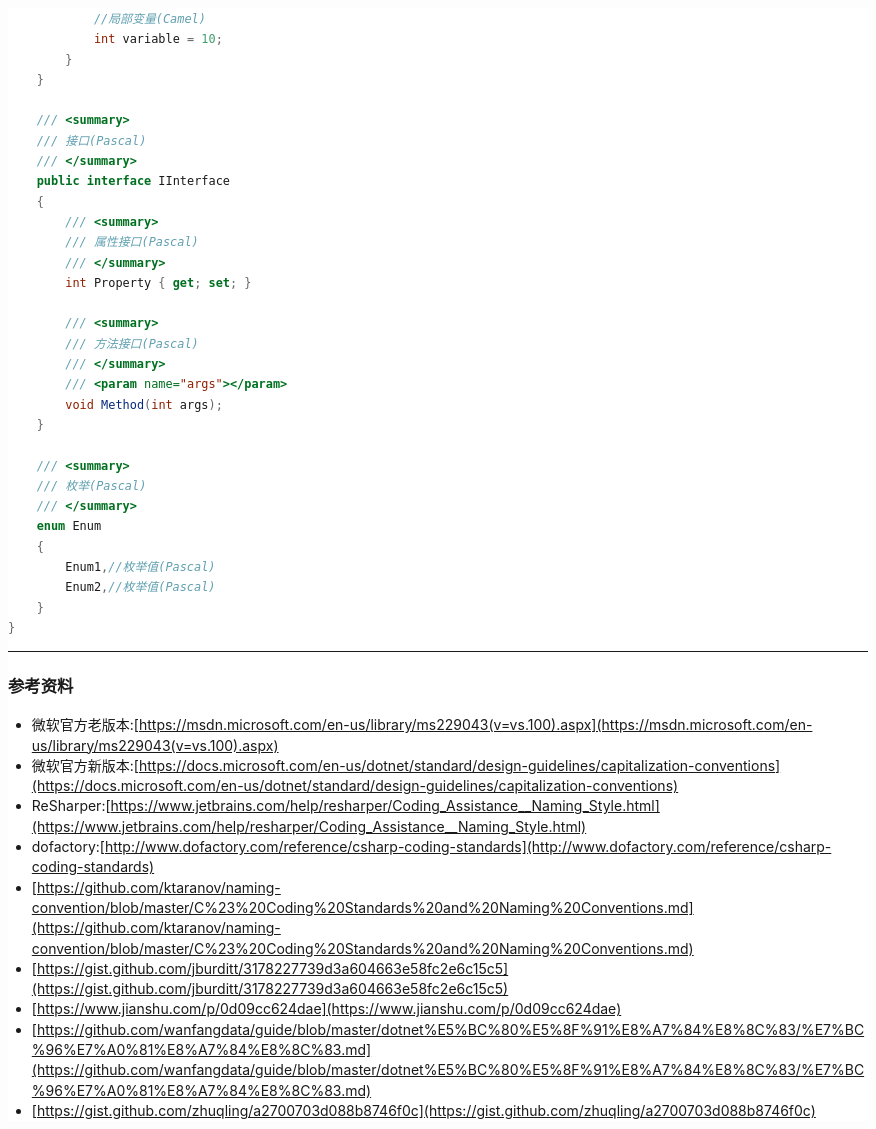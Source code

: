 ```csharp
            //局部变量(Camel)
            int variable = 10;
        }
    }

    /// <summary>
    /// 接口(Pascal)
    /// </summary>
    public interface IInterface
    {
        /// <summary>
        /// 属性接口(Pascal)
        /// </summary>
        int Property { get; set; }

        /// <summary>
        /// 方法接口(Pascal)
        /// </summary>
        /// <param name="args"></param>
        void Method(int args);
    }

    /// <summary>
    /// 枚举(Pascal)
    /// </summary>
    enum Enum
    {
        Enum1,//枚举值(Pascal)
        Enum2,//枚举值(Pascal)
    }
}
```
-----
### 参考资料

- 微软官方老版本:[https://msdn.microsoft.com/en-us/library/ms229043(v=vs.100).aspx](https://msdn.microsoft.com/en-us/library/ms229043(v=vs.100).aspx)
- 微软官方新版本:[https://docs.microsoft.com/en-us/dotnet/standard/design-guidelines/capitalization-conventions](https://docs.microsoft.com/en-us/dotnet/standard/design-guidelines/capitalization-conventions)
- ReSharper:[https://www.jetbrains.com/help/resharper/Coding_Assistance__Naming_Style.html](https://www.jetbrains.com/help/resharper/Coding_Assistance__Naming_Style.html)
- dofactory:[http://www.dofactory.com/reference/csharp-coding-standards](http://www.dofactory.com/reference/csharp-coding-standards)
- [https://github.com/ktaranov/naming-convention/blob/master/C%23%20Coding%20Standards%20and%20Naming%20Conventions.md](https://github.com/ktaranov/naming-convention/blob/master/C%23%20Coding%20Standards%20and%20Naming%20Conventions.md)
- [https://gist.github.com/jburditt/3178227739d3a604663e58fc2e6c15c5](https://gist.github.com/jburditt/3178227739d3a604663e58fc2e6c15c5)
- [https://www.jianshu.com/p/0d09cc624dae](https://www.jianshu.com/p/0d09cc624dae)
- [https://github.com/wanfangdata/guide/blob/master/dotnet%E5%BC%80%E5%8F%91%E8%A7%84%E8%8C%83/%E7%BC%96%E7%A0%81%E8%A7%84%E8%8C%83.md](https://github.com/wanfangdata/guide/blob/master/dotnet%E5%BC%80%E5%8F%91%E8%A7%84%E8%8C%83/%E7%BC%96%E7%A0%81%E8%A7%84%E8%8C%83.md)
- [https://gist.github.com/zhuqling/a2700703d088b8746f0c](https://gist.github.com/zhuqling/a2700703d088b8746f0c)
